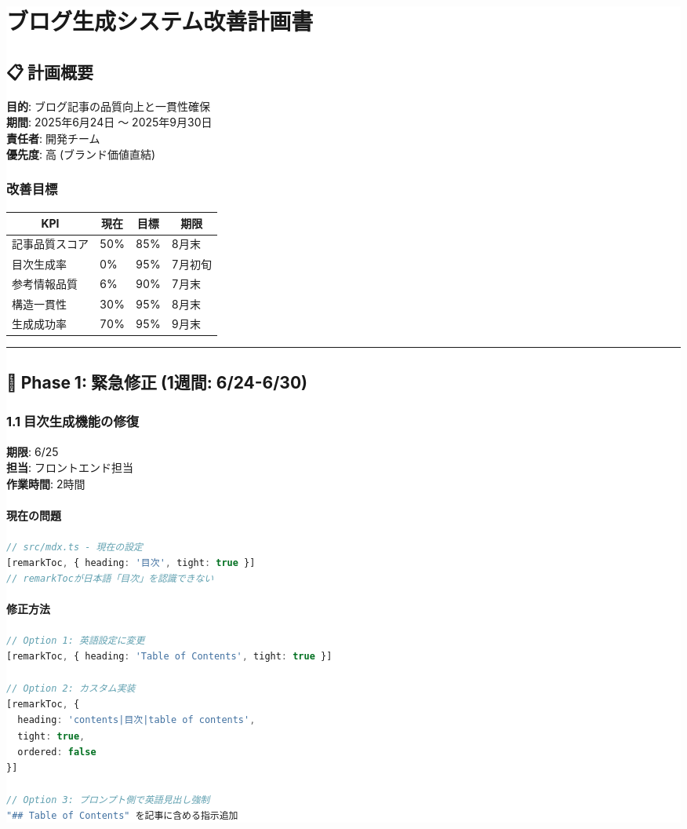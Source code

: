 # ブログ生成システム改善計画書

## 📋 計画概要

**目的**: ブログ記事の品質向上と一貫性確保  
**期間**: 2025年6月24日 〜 2025年9月30日  
**責任者**: 開発チーム  
**優先度**: 高 (ブランド価値直結)

### 改善目標

| KPI | 現在 | 目標 | 期限 |
|-----|------|------|------|
| 記事品質スコア | 50% | 85% | 8月末 |
| 目次生成率 | 0% | 95% | 7月初旬 |
| 参考情報品質 | 6% | 90% | 7月末 |
| 構造一貫性 | 30% | 95% | 8月末 |
| 生成成功率 | 70% | 95% | 9月末 |

---

## 🎯 Phase 1: 緊急修正 (1週間: 6/24-6/30)

### 1.1 目次生成機能の修復
**期限**: 6/25  
**担当**: フロントエンド担当  
**作業時間**: 2時間

#### 現在の問題
```typescript
// src/mdx.ts - 現在の設定
[remarkToc, { heading: '目次', tight: true }]
// remarkTocが日本語「目次」を認識できない
```

#### 修正方法
```typescript
// Option 1: 英語設定に変更
[remarkToc, { heading: 'Table of Contents', tight: true }]

// Option 2: カスタム実装
[remarkToc, { 
  heading: 'contents|目次|table of contents', 
  tight: true,
  ordered: false
}]

// Option 3: プロンプト側で英語見出し強制
"## Table of Contents" を記事に含める指示追加
```
